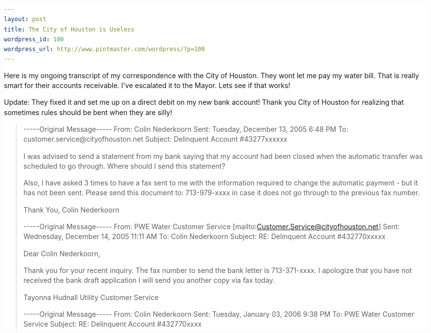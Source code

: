 ```yaml
--- 
layout: post
title: The City of Houston is Useless
wordpress_id: 100
wordpress_url: http://www.pintmaster.com/wordpress/?p=100
---
```

Here is my ongoing transcript of my correspondence with the City of Houston. They wont let me pay my water bill. That is really smart for their accounts receivable.  I've escalated it to the Mayor. Lets see if that works!

Update: They fixed it and set me up on a direct debit on my new bank account! Thank you City of Houston for realizing that sometimes rules should be bent when they are silly!

<blockquote>
-----Original Message-----
From: Colin Nederkoorn
Sent: Tuesday, December 13, 2005 6:48 PM
To: customer.service@cityofhouston.net
Subject: Delinquent Account #43277xxxxxx


I was advised to send a statement from my bank saying that my account had been closed when the automatic transfer was scheduled to go through.
Where should I send this statement?

Also, I have asked 3 times to have a fax sent to me with the information required to change the automatic payment - but it has not been sent.
Please send this document to: 713-979-xxxx in case it does not go through to the previous fax number.

Thank You,
Colin Nederkoorn

-----Original Message-----
From: PWE Water Customer Service
[mailto:Customer.Service@cityofhouston.net] 
Sent: Wednesday, December 14, 2005 11:11 AM
To: Colin Nederkoorn
Subject: RE: Delinquent Account #432770xxxxx

Dear Colin Nederkoorn,

Thank you for your recent inquiry.  The fax number to send the bank letter is 713-371-xxxx. I apologize that you have not received the bank draft application I will send you another copy via fax today. 

Tayonna Hudnall
Utility Customer Service

-----Original Message-----
From: Colin Nederkoorn
Sent: Tuesday, January 03, 2006 9:38 PM
To: PWE Water Customer Service
Subject: RE: Delinquent Account #432770xxxx
